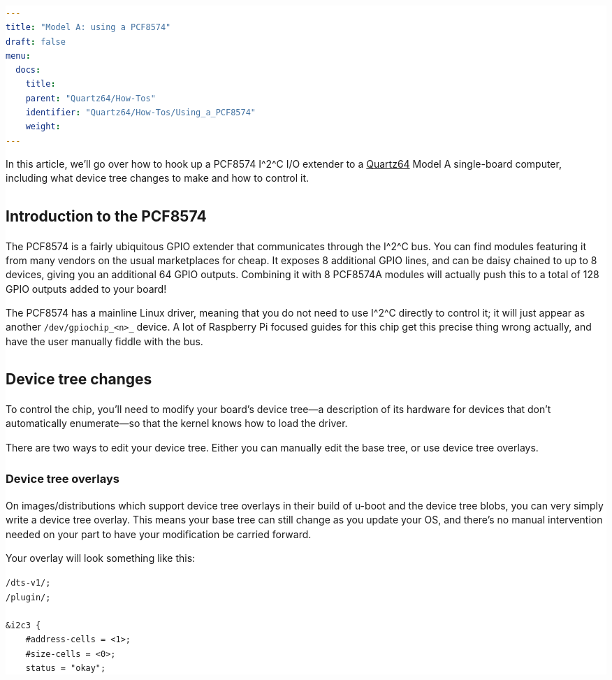 ```yaml
---
title: "Model A: using a PCF8574"
draft: false
menu:
  docs:
    title:
    parent: "Quartz64/How-Tos"
    identifier: "Quartz64/How-Tos/Using_a_PCF8574"
    weight: 
---
```


In this article, we’ll go over how to hook up a PCF8574 I^2^C I/O extender to a [Quartz64](/documentation/Quartz64) Model A single-board computer, including what device tree changes to make and how to control it.

## Introduction to the PCF8574

The PCF8574 is a fairly ubiquitous GPIO extender that communicates through the I^2^C bus. You can find modules featuring it from many vendors on the usual marketplaces for cheap. It exposes 8 additional GPIO lines, and can be daisy chained to up to 8 devices, giving you an additional 64 GPIO outputs. Combining it with 8 PCF8574A modules will actually push this to a total of 128 GPIO outputs added to your board!

The PCF8574 has a mainline Linux driver, meaning that you do not need to use I^2^C directly to control it; it will just appear as another `/dev/gpiochip_<n>_` device. A lot of Raspberry Pi focused guides for this chip get this precise thing wrong actually, and have the user manually fiddle with the bus.

## Device tree changes

To control the chip, you’ll need to modify your board’s device tree&mdash;a description of its hardware for devices that don’t automatically enumerate&mdash;so that the kernel knows how to load the driver.

There are two ways to edit your device tree. Either you can manually edit the base tree, or use device tree overlays.

### Device tree overlays

On images/distributions which support device tree overlays in their build of u-boot and the device tree blobs, you can very simply write a device tree overlay. This means your base tree can still change as you update your OS, and there’s no manual intervention needed on your part to have your modification be carried forward.

Your overlay will look something like this:

    /dts-v1/;
    /plugin/;

    &i2c3 {
    	#address-cells = <1>;
    	#size-cells = <0>;
    	status = "okay";
